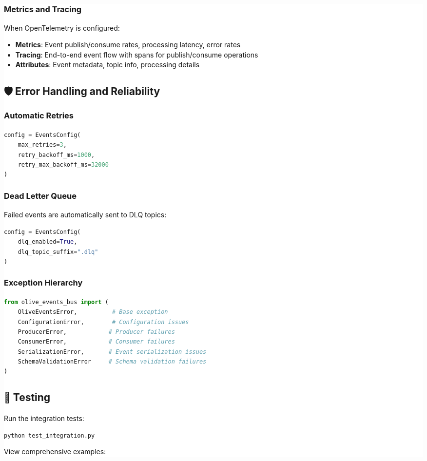 ### Metrics and Tracing

When OpenTelemetry is configured:

- **Metrics**: Event publish/consume rates, processing latency, error rates
- **Tracing**: End-to-end event flow with spans for publish/consume operations
- **Attributes**: Event metadata, topic info, processing details

## 🛡️ Error Handling and Reliability

### Automatic Retries

```python
config = EventsConfig(
    max_retries=3,
    retry_backoff_ms=1000,
    retry_max_backoff_ms=32000
)
```

### Dead Letter Queue

Failed events are automatically sent to DLQ topics:

```python
config = EventsConfig(
    dlq_enabled=True,
    dlq_topic_suffix=".dlq"
)
```

### Exception Hierarchy

```python
from olive_events_bus import (
    OliveEventsError,          # Base exception
    ConfigurationError,        # Configuration issues
    ProducerError,            # Producer failures  
    ConsumerError,            # Consumer failures
    SerializationError,       # Event serialization issues
    SchemaValidationError     # Schema validation failures
)
```

## 🧪 Testing

Run the integration tests:

```bash
python test_integration.py
```

View comprehensive examples:
